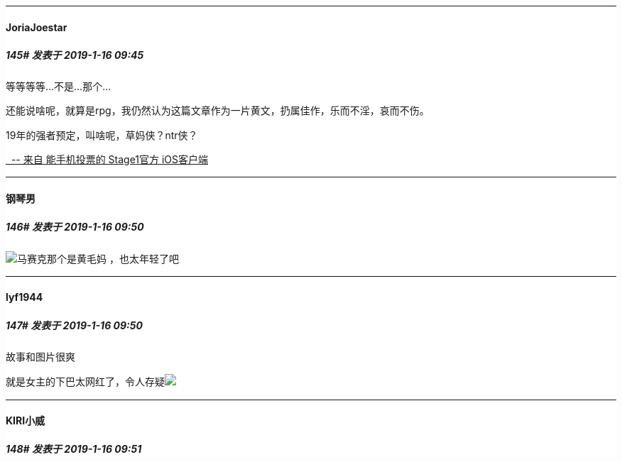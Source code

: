 





-----

####  JoriaJoestar  
##### 145#       发表于 2019-1-16 09:45




等等等等…不是…那个…

还能说啥呢，就算是rpg，我仍然认为这篇文章作为一片黄文，扔属佳作，乐而不淫，哀而不伤。

19年的强者预定，叫啥呢，草妈侠？ntr侠？

[  -- 来自 能手机投票的 Stage1官方 iOS客户端](https://itunes.apple.com/fi/app/saraba1st/id1221237470?mt=8)







-----

####  钢琴男  
##### 146#       发表于 2019-1-16 09:50



<img src="https://static.saraba1st.com/image/smiley/face2017/004.gif" referrerpolicy="no-referrer">马赛克那个是黄毛妈 ，也太年轻了吧







-----

####  lyf1944  
##### 147#       发表于 2019-1-16 09:50




故事和图片很爽


就是女主的下巴太网红了，令人存疑<img src="https://static.saraba1st.com/image/smiley/face2017/004.gif" referrerpolicy="no-referrer">







-----

####  KIRI小威  
##### 148#       发表于 2019-1-16 09:51

